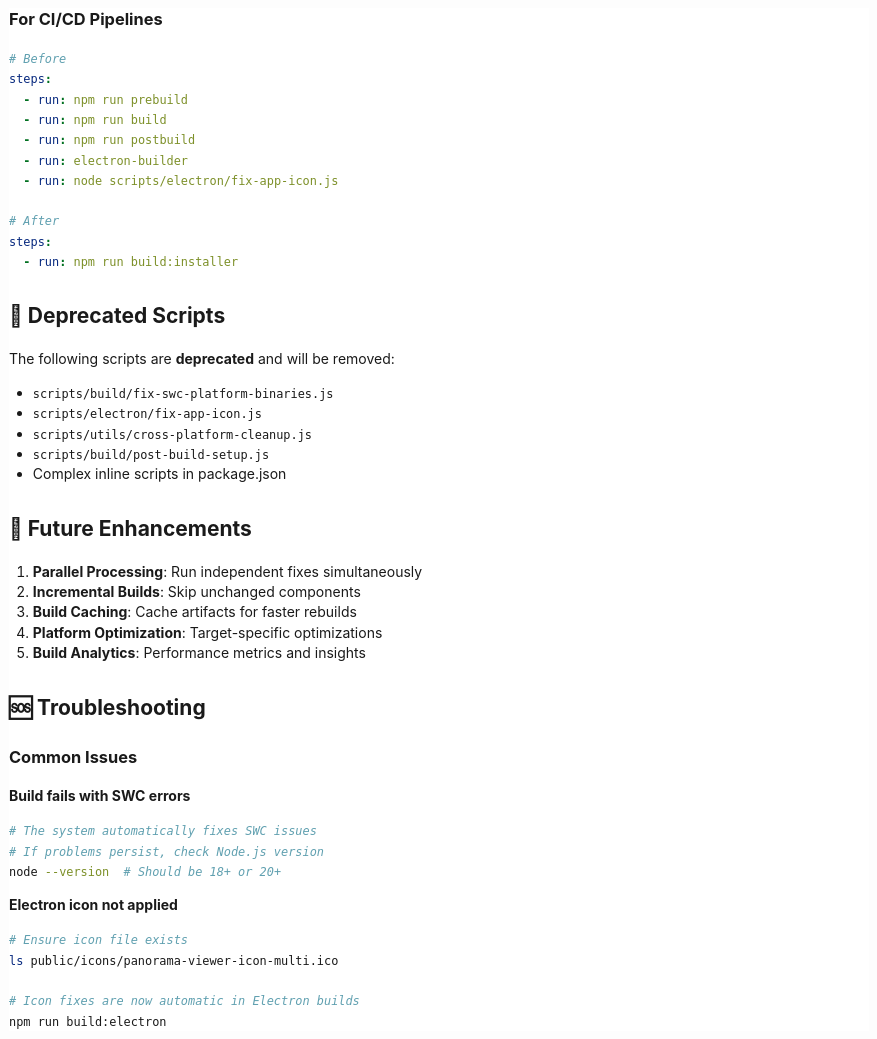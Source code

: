 ### For CI/CD Pipelines
```yaml
# Before
steps:
  - run: npm run prebuild
  - run: npm run build
  - run: npm run postbuild
  - run: electron-builder
  - run: node scripts/electron/fix-app-icon.js

# After
steps:
  - run: npm run build:installer
```

## 🚨 Deprecated Scripts

The following scripts are **deprecated** and will be removed:
- `scripts/build/fix-swc-platform-binaries.js`
- `scripts/electron/fix-app-icon.js`
- `scripts/utils/cross-platform-cleanup.js`
- `scripts/build/post-build-setup.js`
- Complex inline scripts in package.json

## 🔮 Future Enhancements

1. **Parallel Processing**: Run independent fixes simultaneously
2. **Incremental Builds**: Skip unchanged components
3. **Build Caching**: Cache artifacts for faster rebuilds
4. **Platform Optimization**: Target-specific optimizations
5. **Build Analytics**: Performance metrics and insights

## 🆘 Troubleshooting

### Common Issues

**Build fails with SWC errors**
```bash
# The system automatically fixes SWC issues
# If problems persist, check Node.js version
node --version  # Should be 18+ or 20+
```

**Electron icon not applied**
```bash
# Ensure icon file exists
ls public/icons/panorama-viewer-icon-multi.ico

# Icon fixes are now automatic in Electron builds
npm run build:electron
```
